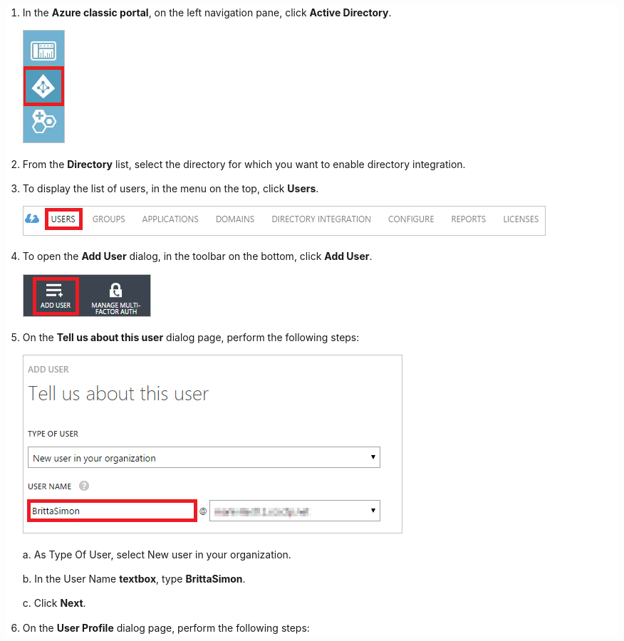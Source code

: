 1. In the **Azure classic portal**, on the left navigation pane, click **Active Directory**.
   
    ![Creating an Azure AD test user](./media/active-directory-saas-adpglobalview-tutorial/create_aaduser_09.png) 
2. From the **Directory** list, select the directory for which you want to enable directory integration.
3. To display the list of users, in the menu on the top, click **Users**.
   
    ![Creating an Azure AD test user](./media/active-directory-saas-adpglobalview-tutorial/create_aaduser_03.png) 
4. To open the **Add User** dialog, in the toolbar on the bottom, click **Add User**.
   
    ![Creating an Azure AD test user](./media/active-directory-saas-adpglobalview-tutorial/create_aaduser_04.png) 
5. On the **Tell us about this user** dialog page, perform the following steps:
   
    ![Creating an Azure AD test user](./media/active-directory-saas-adpglobalview-tutorial/create_aaduser_05.png) 
   
    a. As Type Of User, select New user in your organization.
   
    b. In the User Name **textbox**, type **BrittaSimon**.
   
    c. Click **Next**.
6. On the **User Profile** dialog page, perform the following steps:
   